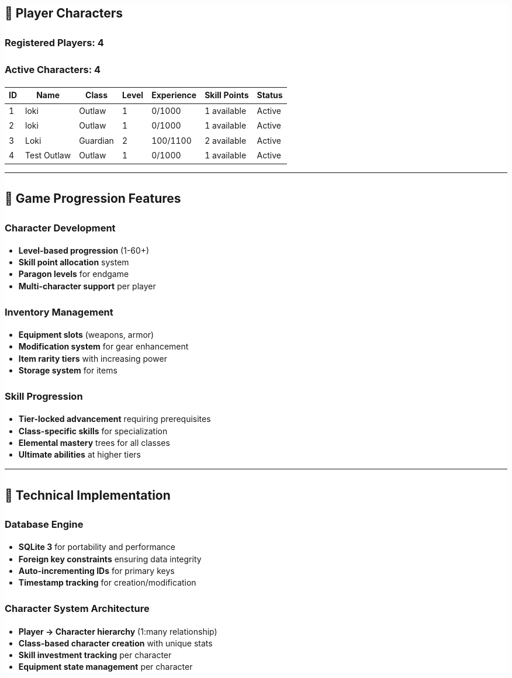 
## 👥 Player Characters

### Registered Players: 4
### Active Characters: 4

| ID | Name | Class | Level | Experience | Skill Points | Status |
|----|------|-------|-------|------------|--------------|--------|
| 1 | loki | Outlaw | 1 | 0/1000 | 1 available | Active |
| 2 | loki | Outlaw | 1 | 0/1000 | 1 available | Active |
| 3 | Loki | Guardian | 2 | 100/1100 | 2 available | Active |
| 4 | Test Outlaw | Outlaw | 1 | 0/1000 | 1 available | Active |

---

## 🎯 Game Progression Features

### Character Development
- **Level-based progression** (1-60+)
- **Skill point allocation** system
- **Paragon levels** for endgame
- **Multi-character support** per player

### Inventory Management
- **Equipment slots** (weapons, armor)
- **Modification system** for gear enhancement
- **Item rarity tiers** with increasing power
- **Storage system** for items

### Skill Progression
- **Tier-locked advancement** requiring prerequisites
- **Class-specific skills** for specialization
- **Elemental mastery** trees for all classes
- **Ultimate abilities** at higher tiers

---

## 🔧 Technical Implementation

### Database Engine
- **SQLite 3** for portability and performance
- **Foreign key constraints** ensuring data integrity
- **Auto-incrementing IDs** for primary keys
- **Timestamp tracking** for creation/modification

### Character System Architecture
- **Player → Character hierarchy** (1:many relationship)
- **Class-based character creation** with unique stats
- **Skill investment tracking** per character
- **Equipment state management** per character
